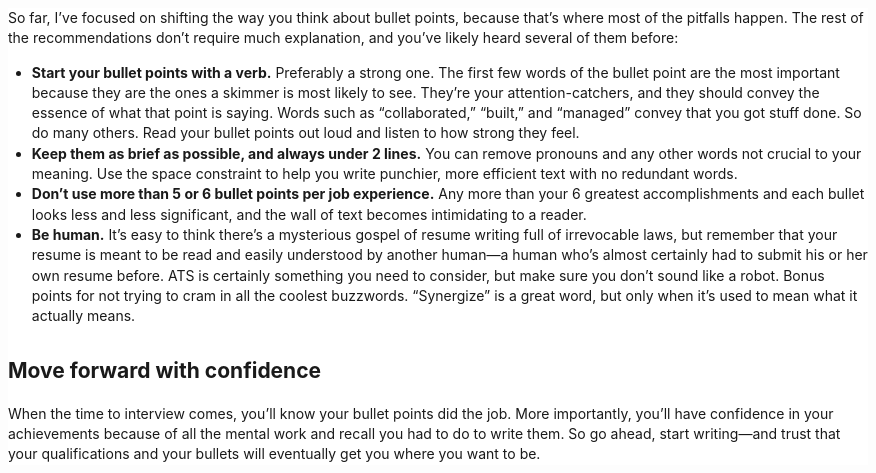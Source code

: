 So far, I’ve focused on shifting the way you think about bullet points, because that’s where most of the pitfalls happen. The rest of the recommendations don’t require much explanation, and you’ve likely heard several of them before:

- **Start your bullet points with a verb.** Preferably a strong one. The first few words of the bullet point are the most important because they are the ones a skimmer is most likely to see. They’re your attention-catchers, and they should convey the essence of what that point is saying. Words such as “collaborated,” “built,” and “managed” convey that you got stuff done. So do many others. Read your bullet points out loud and listen to how strong they feel.
- **Keep them as brief as possible, and always under 2 lines.** You can remove pronouns and any other words not crucial to your meaning. Use the space constraint to help you write punchier, more efficient text with no redundant words.
- **Don’t use more than 5 or 6 bullet points per job experience.** Any more than your 6 greatest accomplishments and each bullet looks less and less significant, and the wall of text becomes intimidating to a reader.
- **Be human.** It’s easy to think there’s a mysterious gospel of resume writing full of irrevocable laws, but remember that your resume is meant to be read and easily understood by another human—a human who’s almost certainly had to submit his or her own resume before. ATS is certainly something you need to consider, but make sure you don’t sound like a robot. Bonus points for not trying to cram in all the coolest buzzwords. “Synergize” is a great word, but only when it’s used to mean what it actually means.

## Move forward with confidence

When the time to interview comes, you’ll know your bullet points did the job. More importantly, you’ll have confidence in your achievements because of all the mental work and recall you had to do to write them. So go ahead, start writing—and trust that your qualifications and your bullets will eventually get you where you want to be.
